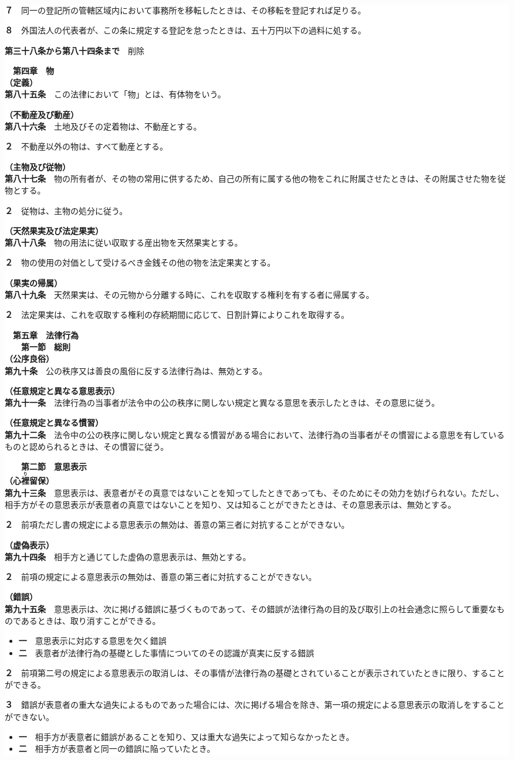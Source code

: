**７**　同一の登記所の管轄区域内において事務所を移転したときは、その移転を登記すれば足りる。  
  
**８**　外国法人の代表者が、この条に規定する登記を怠ったときは、五十万円以下の過料に処する。  
  
**第三十八条から第八十四条まで**　削除  
  
&emsp;**第四章　物**  
**（定義）**  
**第八十五条**　この法律において「物」とは、有体物をいう。  
  
**（不動産及び動産）**  
**第八十六条**　土地及びその定着物は、不動産とする。  
  
**２**　不動産以外の物は、すべて動産とする。  
  
**（主物及び従物）**  
**第八十七条**　物の所有者が、その物の常用に供するため、自己の所有に属する他の物をこれに附属させたときは、その附属させた物を従物とする。  
  
**２**　従物は、主物の処分に従う。  
  
**（天然果実及び法定果実）**  
**第八十八条**　物の用法に従い収取する産出物を天然果実とする。  
  
**２**　物の使用の対価として受けるべき金銭その他の物を法定果実とする。  
  
**（果実の帰属）**  
**第八十九条**　天然果実は、その元物から分離する時に、これを収取する権利を有する者に帰属する。  
  
**２**　法定果実は、これを収取する権利の存続期間に応じて、日割計算によりこれを取得する。  
  
&emsp;**第五章　法律行為**  
&emsp;&emsp;**第一節　総則**  
**（公序良俗）**  
**第九十条**　公の秩序又は善良の風俗に反する法律行為は、無効とする。  
  
**（任意規定と異なる意思表示）**  
**第九十一条**　法律行為の当事者が法令中の公の秩序に関しない規定と異なる意思を表示したときは、その意思に従う。  
  
**（任意規定と異なる慣習）**  
**第九十二条**　法令中の公の秩序に関しない規定と異なる慣習がある場合において、法律行為の当事者がその慣習による意思を有しているものと認められるときは、その慣習に従う。  
  
&emsp;&emsp;**第二節　意思表示**  
**（心<ruby>裡<rt>り</rt></ruby>留保）**  
**第九十三条**　意思表示は、表意者がその真意ではないことを知ってしたときであっても、そのためにその効力を妨げられない。ただし、相手方がその意思表示が表意者の真意ではないことを知り、又は知ることができたときは、その意思表示は、無効とする。  
  
**２**　前項ただし書の規定による意思表示の無効は、善意の第三者に対抗することができない。  
  
**（虚偽表示）**  
**第九十四条**　相手方と通じてした虚偽の意思表示は、無効とする。  
  
**２**　前項の規定による意思表示の無効は、善意の第三者に対抗することができない。  
  
**（錯誤）**  
**第九十五条**　意思表示は、次に掲げる錯誤に基づくものであって、その錯誤が法律行為の目的及び取引上の社会通念に照らして重要なものであるときは、取り消すことができる。  
* **一**　意思表示に対応する意思を欠く錯誤  
* **二**　表意者が法律行為の基礎とした事情についてのその認識が真実に反する錯誤  
  
**２**　前項第二号の規定による意思表示の取消しは、その事情が法律行為の基礎とされていることが表示されていたときに限り、することができる。  
  
**３**　錯誤が表意者の重大な過失によるものであった場合には、次に掲げる場合を除き、第一項の規定による意思表示の取消しをすることができない。  
* **一**　相手方が表意者に錯誤があることを知り、又は重大な過失によって知らなかったとき。  
* **二**　相手方が表意者と同一の錯誤に陥っていたとき。  
  